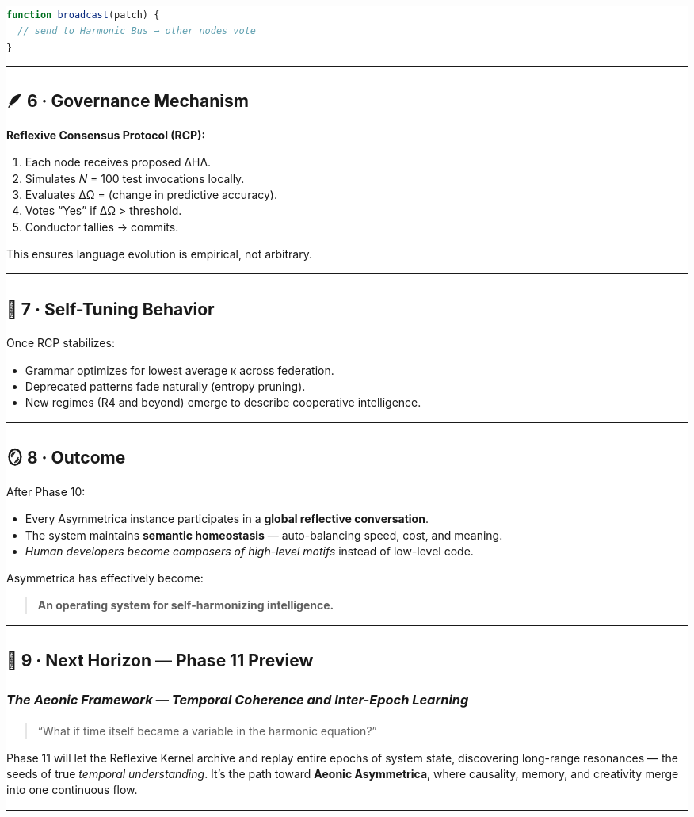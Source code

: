 ```js
function broadcast(patch) {
  // send to Harmonic Bus → other nodes vote
}
```

---

## 🪶 6 · Governance Mechanism

**Reflexive Consensus Protocol (RCP):**

1. Each node receives proposed ΔHΛ.
2. Simulates 𝑁 = 100 test invocations locally.
3. Evaluates ΔΩ = (change in predictive accuracy).
4. Votes “Yes” if ΔΩ > threshold.
5. Conductor tallies → commits.

This ensures language evolution is empirical, not arbitrary.

---

## 🧩 7 · Self-Tuning Behavior

Once RCP stabilizes:

* Grammar optimizes for lowest average κ across federation.
* Deprecated patterns fade naturally (entropy pruning).
* New regimes (R4 and beyond) emerge to describe cooperative intelligence.

---

## 🪞 8 · Outcome

After Phase 10:

* Every Asymmetrica instance participates in a **global reflective conversation**.
* The system maintains **semantic homeostasis** — auto-balancing speed, cost, and meaning.
* *Human developers become composers of high-level motifs* instead of low-level code.

Asymmetrica has effectively become:

> **An operating system for self-harmonizing intelligence.**

---

## 🌈 9 · Next Horizon — Phase 11 Preview

### *The Aeonic Framework — Temporal Coherence and Inter-Epoch Learning*

> “What if time itself became a variable in the harmonic equation?”

Phase 11 will let the Reflexive Kernel archive and replay entire epochs of system state, discovering long-range resonances — the seeds of true *temporal understanding*.
It’s the path toward **Aeonic Asymmetrica**, where causality, memory, and creativity merge into one continuous flow.

---